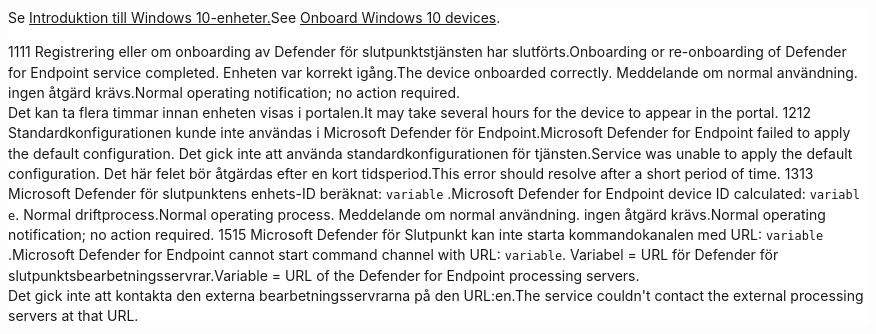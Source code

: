 <span data-ttu-id="e582e-191">Se <a href="configure-endpoints.md" data-raw-source="[Onboard Windows 10 devices](configure-endpoints.md)">Introduktion till Windows 10-enheter.</a></span><span class="sxs-lookup"><span data-stu-id="e582e-191">See <a href="configure-endpoints.md" data-raw-source="[Onboard Windows 10 devices](configure-endpoints.md)">Onboard Windows 10 devices</a>.</span></span></td>
</tr>
<tr>
<td><span data-ttu-id="e582e-192">11</span><span class="sxs-lookup"><span data-stu-id="e582e-192">11</span></span></td>
<td><span data-ttu-id="e582e-193">Registrering eller om onboarding av Defender för slutpunktstjänsten har slutförts.</span><span class="sxs-lookup"><span data-stu-id="e582e-193">Onboarding or re-onboarding of Defender for Endpoint service completed.</span></span></td>
<td><span data-ttu-id="e582e-194">Enheten var korrekt igång.</span><span class="sxs-lookup"><span data-stu-id="e582e-194">The device onboarded correctly.</span></span></td>
<td><span data-ttu-id="e582e-195">Meddelande om normal användning. ingen åtgärd krävs.</span><span class="sxs-lookup"><span data-stu-id="e582e-195">Normal operating notification; no action required.</span></span><br>
<span data-ttu-id="e582e-196">Det kan ta flera timmar innan enheten visas i portalen.</span><span class="sxs-lookup"><span data-stu-id="e582e-196">It may take several hours for the device to appear in the portal.</span></span></td>
</tr>
<tr>
<td><span data-ttu-id="e582e-197">12</span><span class="sxs-lookup"><span data-stu-id="e582e-197">12</span></span></td>
<td><span data-ttu-id="e582e-198">Standardkonfigurationen kunde inte användas i Microsoft Defender för Endpoint.</span><span class="sxs-lookup"><span data-stu-id="e582e-198">Microsoft Defender for Endpoint failed to apply the default configuration.</span></span></td>
<td><span data-ttu-id="e582e-199">Det gick inte att använda standardkonfigurationen för tjänsten.</span><span class="sxs-lookup"><span data-stu-id="e582e-199">Service was unable to apply the default configuration.</span></span></td>
<td><span data-ttu-id="e582e-200">Det här felet bör åtgärdas efter en kort tidsperiod.</span><span class="sxs-lookup"><span data-stu-id="e582e-200">This error should resolve after a short period of time.</span></span></td>
</tr>
<tr>
<td><span data-ttu-id="e582e-201">13</span><span class="sxs-lookup"><span data-stu-id="e582e-201">13</span></span></td>
<td><span data-ttu-id="e582e-202">Microsoft Defender för slutpunktens enhets-ID beräknat: <code>variable</code> .</span><span class="sxs-lookup"><span data-stu-id="e582e-202">Microsoft Defender for Endpoint device ID calculated: <code>variable</code>.</span></span></td>
<td><span data-ttu-id="e582e-203">Normal driftprocess.</span><span class="sxs-lookup"><span data-stu-id="e582e-203">Normal operating process.</span></span></td>
<td><span data-ttu-id="e582e-204">Meddelande om normal användning. ingen åtgärd krävs.</span><span class="sxs-lookup"><span data-stu-id="e582e-204">Normal operating notification; no action required.</span></span></td>
</tr>
<tr>
<td><span data-ttu-id="e582e-205">15</span><span class="sxs-lookup"><span data-stu-id="e582e-205">15</span></span></td>
<td><span data-ttu-id="e582e-206">Microsoft Defender för Slutpunkt kan inte starta kommandokanalen med URL: <code>variable</code> .</span><span class="sxs-lookup"><span data-stu-id="e582e-206">Microsoft Defender for Endpoint cannot start command channel with URL: <code>variable</code>.</span></span></td>
<td><span data-ttu-id="e582e-207">Variabel = URL för Defender för slutpunktsbearbetningsservrar.</span><span class="sxs-lookup"><span data-stu-id="e582e-207">Variable = URL of the Defender for Endpoint processing servers.</span></span><br>
<span data-ttu-id="e582e-208">Det gick inte att kontakta den externa bearbetningsservrarna på den URL:en.</span><span class="sxs-lookup"><span data-stu-id="e582e-208">The service couldn't contact the external processing servers at that URL.</span></span></td>
